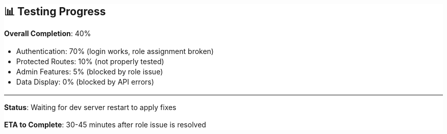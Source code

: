 
## 📊 Testing Progress

**Overall Completion**: 40%

- Authentication: 70% (login works, role assignment broken)
- Protected Routes: 10% (not properly tested)
- Admin Features: 5% (blocked by role issue)
- Data Display: 0% (blocked by API errors)

---

**Status**: Waiting for dev server restart to apply fixes

**ETA to Complete**: 30-45 minutes after role issue is resolved
